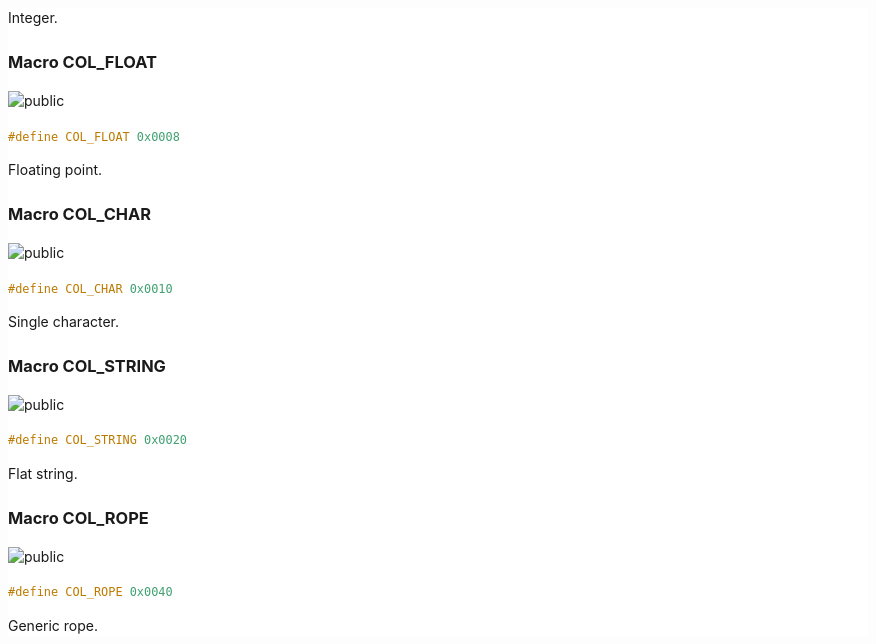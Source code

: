 Integer.





<a id="group__words_1gaf129d60ea367bc8f58d1a060d0fdba30"></a>
### Macro COL\_FLOAT

![][public]

```cpp
#define COL_FLOAT 0x0008
```

Floating point.





<a id="group__words_1gadee59fa07e5d5d1a3be13f0d95679389"></a>
### Macro COL\_CHAR

![][public]

```cpp
#define COL_CHAR 0x0010
```

Single character.





<a id="group__words_1ga656318950fbb10969668166b3f8d6c1c"></a>
### Macro COL\_STRING

![][public]

```cpp
#define COL_STRING 0x0020
```

Flat string.





<a id="group__words_1ga64b6f74edaf16829f0083a21dddd4d93"></a>
### Macro COL\_ROPE

![][public]

```cpp
#define COL_ROPE 0x0040
```

Generic rope.


[public]: https://img.shields.io/badge/-public-brightgreen (public)
[C++]: https://img.shields.io/badge/language-C%2B%2B-blue (C++)
[private]: https://img.shields.io/badge/-private-red (private)
[Markdown]: https://img.shields.io/badge/language-Markdown-blue (Markdown)
[static]: https://img.shields.io/badge/-static-lightgrey (static)